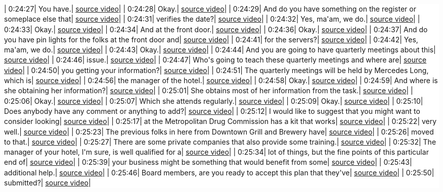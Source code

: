 | 0:24:27| You have.| [source video](https://archive.org/details/BeerBrd121127?start=1467)|
| 0:24:28| Okay.| [source video](https://archive.org/details/BeerBrd121127?start=1468)|
| 0:24:29| And do you have something on the register or someplace else that| [source video](https://archive.org/details/BeerBrd121127?start=1469)|
| 0:24:31| verifies the date?| [source video](https://archive.org/details/BeerBrd121127?start=1471)|
| 0:24:32| Yes, ma'am, we do.| [source video](https://archive.org/details/BeerBrd121127?start=1472)|
| 0:24:33| Okay.| [source video](https://archive.org/details/BeerBrd121127?start=1473)|
| 0:24:34| And at the front door.| [source video](https://archive.org/details/BeerBrd121127?start=1474)|
| 0:24:36| Okay.| [source video](https://archive.org/details/BeerBrd121127?start=1476)|
| 0:24:37| And do you have pin lights for the folks at the front door and| [source video](https://archive.org/details/BeerBrd121127?start=1477)|
| 0:24:41| for the servers?| [source video](https://archive.org/details/BeerBrd121127?start=1481)|
| 0:24:42| Yes, ma'am, we do.| [source video](https://archive.org/details/BeerBrd121127?start=1482)|
| 0:24:43| Okay.| [source video](https://archive.org/details/BeerBrd121127?start=1483)|
| 0:24:44| And you are going to have quarterly meetings about this| [source video](https://archive.org/details/BeerBrd121127?start=1484)|
| 0:24:46| issue.| [source video](https://archive.org/details/BeerBrd121127?start=1486)|
| 0:24:47| Who's going to teach these quarterly meetings and where are| [source video](https://archive.org/details/BeerBrd121127?start=1487)|
| 0:24:50| you getting your information?| [source video](https://archive.org/details/BeerBrd121127?start=1490)|
| 0:24:51| The quarterly meetings will be held by Mercedes Long, which is| [source video](https://archive.org/details/BeerBrd121127?start=1491)|
| 0:24:56| the manager of the hotel.| [source video](https://archive.org/details/BeerBrd121127?start=1496)|
| 0:24:58| Okay.| [source video](https://archive.org/details/BeerBrd121127?start=1498)|
| 0:24:59| And where is she obtaining her information?| [source video](https://archive.org/details/BeerBrd121127?start=1499)|
| 0:25:01| She obtains most of her information from the task.| [source video](https://archive.org/details/BeerBrd121127?start=1501)|
| 0:25:06| Okay.| [source video](https://archive.org/details/BeerBrd121127?start=1506)|
| 0:25:07| Which she attends regularly.| [source video](https://archive.org/details/BeerBrd121127?start=1507)|
| 0:25:09| Okay.| [source video](https://archive.org/details/BeerBrd121127?start=1509)|
| 0:25:10| Does anybody have any comment or anything to add?| [source video](https://archive.org/details/BeerBrd121127?start=1510)|
| 0:25:12| I would like to suggest that you might want to consider looking| [source video](https://archive.org/details/BeerBrd121127?start=1512)|
| 0:25:17| at the Metropolitan Drug Commission has a kit that works| [source video](https://archive.org/details/BeerBrd121127?start=1517)|
| 0:25:22| very well.| [source video](https://archive.org/details/BeerBrd121127?start=1522)|
| 0:25:23| The previous folks in here from Downtown Grill and Brewery have| [source video](https://archive.org/details/BeerBrd121127?start=1523)|
| 0:25:26| moved to that.| [source video](https://archive.org/details/BeerBrd121127?start=1526)|
| 0:25:27| There are some private companies that also provide some training.| [source video](https://archive.org/details/BeerBrd121127?start=1527)|
| 0:25:32| The manager of your hotel, I'm sure, is well qualified for a| [source video](https://archive.org/details/BeerBrd121127?start=1532)|
| 0:25:34| lot of things, but the fine points of this particular end of| [source video](https://archive.org/details/BeerBrd121127?start=1534)|
| 0:25:39| your business might be something that would benefit from some| [source video](https://archive.org/details/BeerBrd121127?start=1539)|
| 0:25:43| additional help.| [source video](https://archive.org/details/BeerBrd121127?start=1543)|
| 0:25:46| Board members, are you ready to accept this plan that they've| [source video](https://archive.org/details/BeerBrd121127?start=1546)|
| 0:25:50| submitted?| [source video](https://archive.org/details/BeerBrd121127?start=1550)|